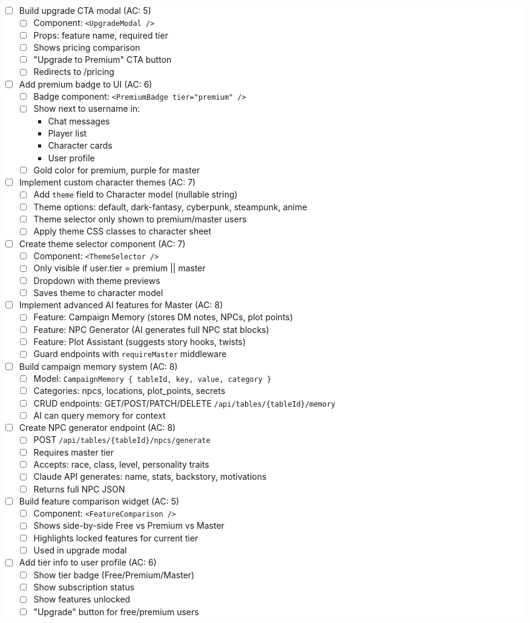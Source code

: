 - [ ] Build upgrade CTA modal (AC: 5)
  - [ ] Component: `<UpgradeModal />`
  - [ ] Props: feature name, required tier
  - [ ] Shows pricing comparison
  - [ ] "Upgrade to Premium" CTA button
  - [ ] Redirects to /pricing

- [ ] Add premium badge to UI (AC: 6)
  - [ ] Badge component: `<PremiumBadge tier="premium" />`
  - [ ] Show next to username in:
    - Chat messages
    - Player list
    - Character cards
    - User profile
  - [ ] Gold color for premium, purple for master

- [ ] Implement custom character themes (AC: 7)
  - [ ] Add `theme` field to Character model (nullable string)
  - [ ] Theme options: default, dark-fantasy, cyberpunk, steampunk, anime
  - [ ] Theme selector only shown to premium/master users
  - [ ] Apply theme CSS classes to character sheet

- [ ] Create theme selector component (AC: 7)
  - [ ] Component: `<ThemeSelector />`
  - [ ] Only visible if user.tier = premium || master
  - [ ] Dropdown with theme previews
  - [ ] Saves theme to character model

- [ ] Implement advanced AI features for Master (AC: 8)
  - [ ] Feature: Campaign Memory (stores DM notes, NPCs, plot points)
  - [ ] Feature: NPC Generator (AI generates full NPC stat blocks)
  - [ ] Feature: Plot Assistant (suggests story hooks, twists)
  - [ ] Guard endpoints with `requireMaster` middleware

- [ ] Build campaign memory system (AC: 8)
  - [ ] Model: `CampaignMemory { tableId, key, value, category }`
  - [ ] Categories: npcs, locations, plot_points, secrets
  - [ ] CRUD endpoints: GET/POST/PATCH/DELETE `/api/tables/{tableId}/memory`
  - [ ] AI can query memory for context

- [ ] Create NPC generator endpoint (AC: 8)
  - [ ] POST `/api/tables/{tableId}/npcs/generate`
  - [ ] Requires master tier
  - [ ] Accepts: race, class, level, personality traits
  - [ ] Claude API generates: name, stats, backstory, motivations
  - [ ] Returns full NPC JSON

- [ ] Build feature comparison widget (AC: 5)
  - [ ] Component: `<FeatureComparison />`
  - [ ] Shows side-by-side Free vs Premium vs Master
  - [ ] Highlights locked features for current tier
  - [ ] Used in upgrade modal

- [ ] Add tier info to user profile (AC: 6)
  - [ ] Show tier badge (Free/Premium/Master)
  - [ ] Show subscription status
  - [ ] Show features unlocked
  - [ ] "Upgrade" button for free/premium users
